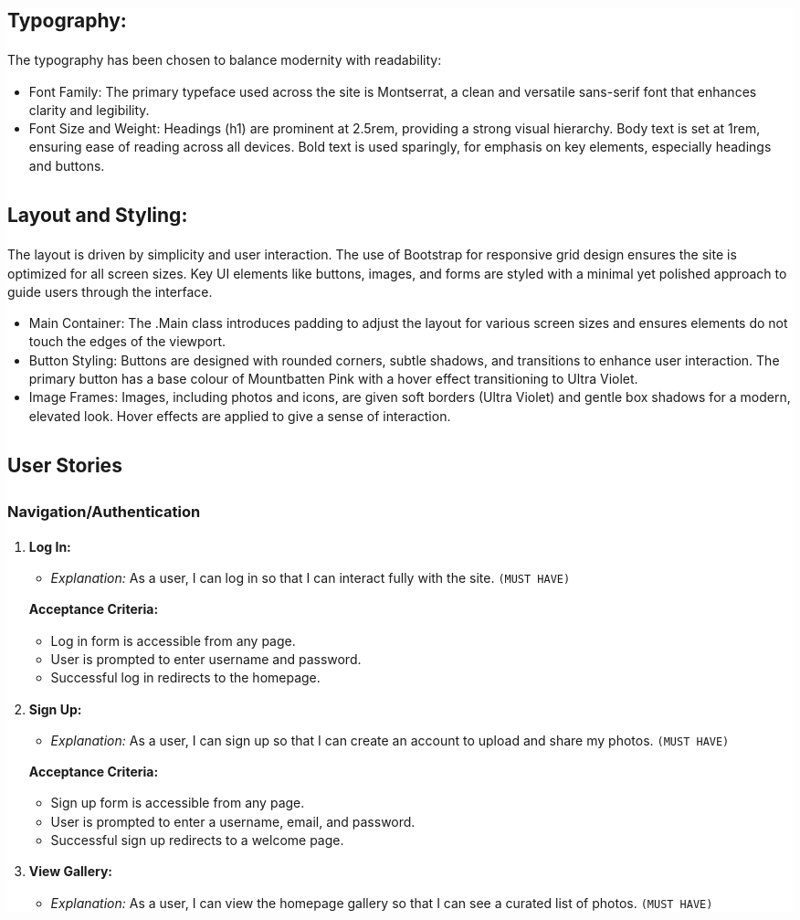 ## Typography:

The typography has been chosen to balance modernity with readability:

- Font Family: The primary typeface used across the site is Montserrat, a clean and versatile sans-serif font that enhances clarity and legibility.
- Font Size and Weight:
Headings (h1) are prominent at 2.5rem, providing a strong visual hierarchy.
Body text is set at 1rem, ensuring ease of reading across all devices.
Bold text is used sparingly, for emphasis on key elements, especially headings and buttons.

## Layout and Styling:

The layout is driven by simplicity and user interaction. The use of Bootstrap for responsive grid design ensures the site is optimized for all screen sizes. Key UI elements like buttons, images, and forms are styled with a minimal yet polished approach to guide users through the interface.

- Main Container: The .Main class introduces padding to adjust the layout for various screen sizes and ensures elements do not touch the edges of the viewport.
- Button Styling: Buttons are designed with rounded corners, subtle shadows, and transitions to enhance user interaction. The primary button has a base colour of Mountbatten Pink with a hover effect transitioning to Ultra Violet.
- Image Frames: Images, including photos and icons, are given soft borders (Ultra Violet) and gentle box shadows for a modern, elevated look. Hover effects are applied to give a sense of interaction.

## User Stories

### Navigation/Authentication

1. **Log In:**

   - _Explanation:_ As a user, I can log in so that I can interact fully with the site. `(MUST HAVE)`

   **Acceptance Criteria:**
   
   - Log in form is accessible from any page.
   - User is prompted to enter username and password.
   - Successful log in redirects to the homepage.

2. **Sign Up:**

   - _Explanation:_ As a user, I can sign up so that I can create an account to upload and share my photos. `(MUST HAVE)`

   **Acceptance Criteria:**
   
   - Sign up form is accessible from any page.
   - User is prompted to enter a username, email, and password.
   - Successful sign up redirects to a welcome page.

3. **View Gallery:**

   - _Explanation:_ As a user, I can view the homepage gallery so that I can see a curated list of photos. `(MUST HAVE)`
